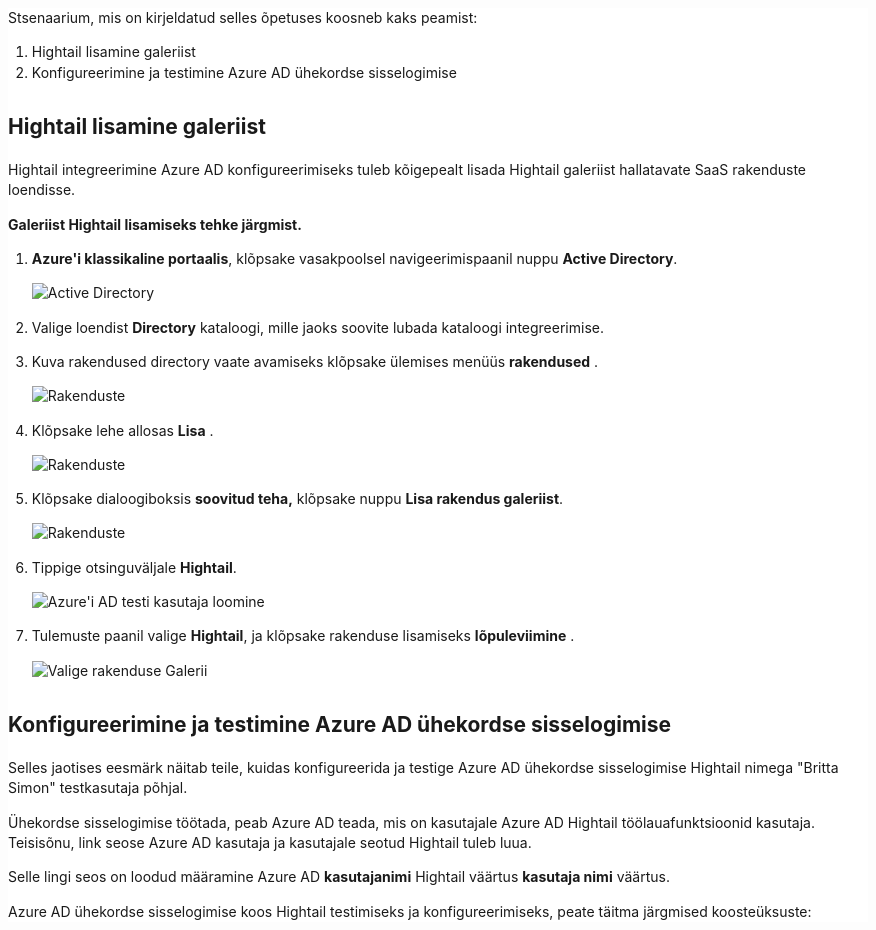 Stsenaarium, mis on kirjeldatud selles õpetuses koosneb kaks peamist:

1. Hightail lisamine galeriist
2. Konfigureerimine ja testimine Azure AD ühekordse sisselogimise


## <a name="adding-hightail-from-the-gallery"></a>Hightail lisamine galeriist
Hightail integreerimine Azure AD konfigureerimiseks tuleb kõigepealt lisada Hightail galeriist hallatavate SaaS rakenduste loendisse.

**Galeriist Hightail lisamiseks tehke järgmist.**

1. **Azure'i klassikaline portaalis**, klõpsake vasakpoolsel navigeerimispaanil nuppu **Active Directory**. 
 
    ![Active Directory][1]

2. Valige loendist **Directory** kataloogi, mille jaoks soovite lubada kataloogi integreerimise.

3. Kuva rakendused directory vaate avamiseks klõpsake ülemises menüüs **rakendused** .

    ![Rakenduste][2]

4. Klõpsake lehe allosas **Lisa** .

    ![Rakenduste][3]

5. Klõpsake dialoogiboksis **soovitud teha,** klõpsake nuppu **Lisa rakendus galeriist**.

    ![Rakenduste][4]

6. Tippige otsinguväljale **Hightail**.

    ![Azure'i AD testi kasutaja loomine](./media/active-directory-saas-hightail-tutorial/tutorial_hightail_01.png)

7. Tulemuste paanil valige **Hightail**, ja klõpsake rakenduse lisamiseks **lõpuleviimine** .

    ![Valige rakenduse Galerii](./media/active-directory-saas-hightail-tutorial/tutorial_hightail_02.png)

##  <a name="configuring-and-testing-azure-ad-single-sign-on"></a>Konfigureerimine ja testimine Azure AD ühekordse sisselogimise
Selles jaotises eesmärk näitab teile, kuidas konfigureerida ja testige Azure AD ühekordse sisselogimise Hightail nimega "Britta Simon" testkasutaja põhjal.

Ühekordse sisselogimise töötada, peab Azure AD teada, mis on kasutajale Azure AD Hightail töölauafunktsioonid kasutaja. Teisisõnu, link seose Azure AD kasutaja ja kasutajale seotud Hightail tuleb luua.

Selle lingi seos on loodud määramine Azure AD **kasutajanimi** Hightail väärtus **kasutaja nimi** väärtus.

Azure AD ühekordse sisselogimise koos Hightail testimiseks ja konfigureerimiseks, peate täitma järgmised koosteüksuste:


[1]: ./media/active-directory-saas-hightail-tutorial/tutorial_general_01.png
[2]: ./media/active-directory-saas-hightail-tutorial/tutorial_general_02.png
[3]: ./media/active-directory-saas-hightail-tutorial/tutorial_general_03.png
[4]: ./media/active-directory-saas-hightail-tutorial/tutorial_general_04.png
[6]: ./media/active-directory-saas-hightail-tutorial/tutorial_general_05.png
[10]: ./media/active-directory-saas-hightail-tutorial/tutorial_general_06.png
[11]: ./media/active-directory-saas-hightail-tutorial/tutorial_general_07.png
[20]: ./media/active-directory-saas-hightail-tutorial/tutorial_general_100.png
[200]: ./media/active-directory-saas-hightail-tutorial/tutorial_general_200.png
[201]: ./media/active-directory-saas-hightail-tutorial/tutorial_general_201.png
[203]: ./media/active-directory-saas-hightail-tutorial/tutorial_general_203.png
[204]: ./media/active-directory-saas-hightail-tutorial/tutorial_general_204.png
[205]: ./media/active-directory-saas-hightail-tutorial/tutorial_general_205.png